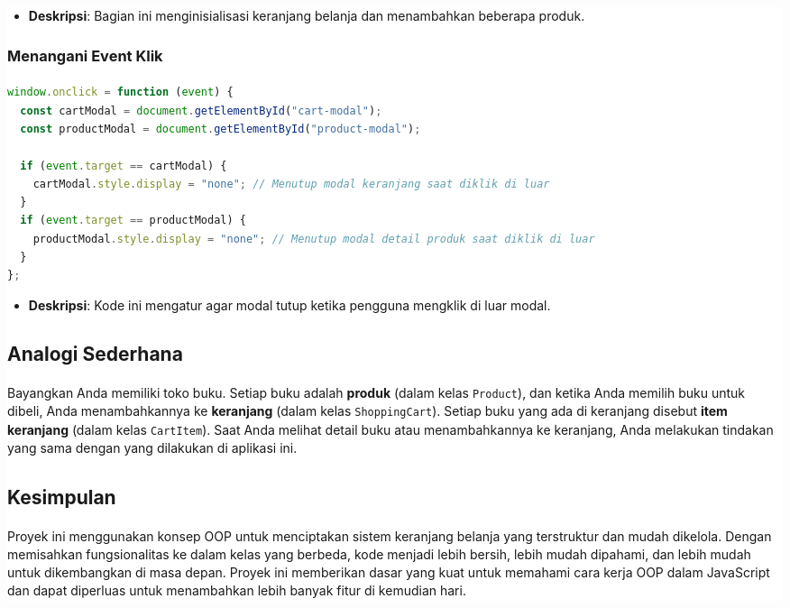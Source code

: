 - **Deskripsi**: Bagian ini menginisialisasi keranjang belanja dan menambahkan beberapa produk.

### Menangani Event Klik

```javascript
window.onclick = function (event) {
  const cartModal = document.getElementById("cart-modal");
  const productModal = document.getElementById("product-modal");

  if (event.target == cartModal) {
    cartModal.style.display = "none"; // Menutup modal keranjang saat diklik di luar
  }
  if (event.target == productModal) {
    productModal.style.display = "none"; // Menutup modal detail produk saat diklik di luar
  }
};
```

- **Deskripsi**: Kode ini mengatur agar modal tutup ketika pengguna mengklik di luar modal.

## Analogi Sederhana

Bayangkan Anda memiliki toko buku. Setiap buku adalah **produk** (dalam kelas `Product`), dan ketika Anda memilih buku untuk dibeli, Anda menambahkannya ke **keranjang** (dalam kelas `ShoppingCart`). Setiap buku yang ada di keranjang disebut **item keranjang** (dalam kelas `CartItem`). Saat Anda melihat detail buku atau menambahkannya ke keranjang, Anda melakukan tindakan yang sama dengan yang dilakukan di aplikasi ini.

## Kesimpulan

Proyek ini menggunakan konsep OOP untuk menciptakan sistem keranjang belanja yang terstruktur dan mudah dikelola. Dengan memisahkan fungsionalitas ke dalam kelas yang berbeda, kode menjadi lebih bersih, lebih mudah dipahami, dan lebih mudah untuk dikembangkan di masa depan. Proyek ini memberikan dasar yang kuat untuk memahami cara kerja OOP dalam JavaScript dan dapat diperluas untuk menambahkan lebih banyak fitur di kemudian hari.
